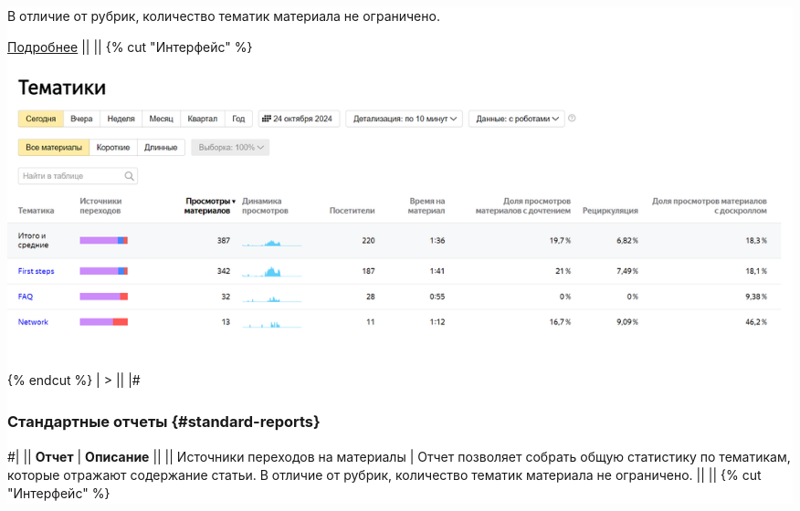 В отличие от рубрик, количество тематик материала не ограничено.

[Подробнее](https://yandex.ru/support/metrica/publishers/reports/topic.html)
||
||
{% cut "Интерфейс" %}

![](../_images/topics.png)

{% endcut %}
| > ||
|#

### Стандартные отчеты {#standard-reports}


#|
|| **Отчет** | **Описание** ||
|| Источники переходов на материалы
|
Отчет позволяет собрать общую статистику по тематикам, которые отражают содержание статьи. В отличие от рубрик, количество тематик материала не ограничено.
||
||
{% cut "Интерфейс" %}
